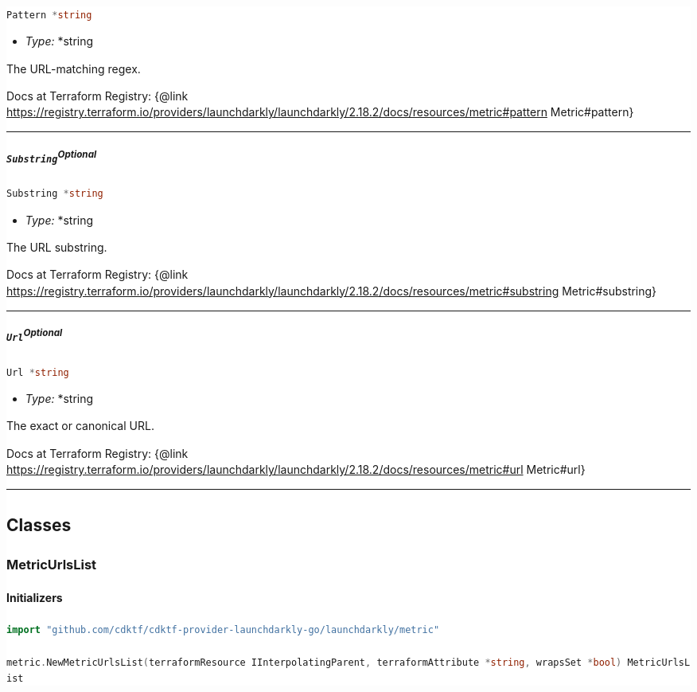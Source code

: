 ```go
Pattern *string
```

- *Type:* *string

The URL-matching regex.

Docs at Terraform Registry: {@link https://registry.terraform.io/providers/launchdarkly/launchdarkly/2.18.2/docs/resources/metric#pattern Metric#pattern}

---

##### `Substring`<sup>Optional</sup> <a name="Substring" id="@cdktf/provider-launchdarkly.metric.MetricUrls.property.substring"></a>

```go
Substring *string
```

- *Type:* *string

The URL substring.

Docs at Terraform Registry: {@link https://registry.terraform.io/providers/launchdarkly/launchdarkly/2.18.2/docs/resources/metric#substring Metric#substring}

---

##### `Url`<sup>Optional</sup> <a name="Url" id="@cdktf/provider-launchdarkly.metric.MetricUrls.property.url"></a>

```go
Url *string
```

- *Type:* *string

The exact or canonical URL.

Docs at Terraform Registry: {@link https://registry.terraform.io/providers/launchdarkly/launchdarkly/2.18.2/docs/resources/metric#url Metric#url}

---

## Classes <a name="Classes" id="Classes"></a>

### MetricUrlsList <a name="MetricUrlsList" id="@cdktf/provider-launchdarkly.metric.MetricUrlsList"></a>

#### Initializers <a name="Initializers" id="@cdktf/provider-launchdarkly.metric.MetricUrlsList.Initializer"></a>

```go
import "github.com/cdktf/cdktf-provider-launchdarkly-go/launchdarkly/metric"

metric.NewMetricUrlsList(terraformResource IInterpolatingParent, terraformAttribute *string, wrapsSet *bool) MetricUrlsList
```
